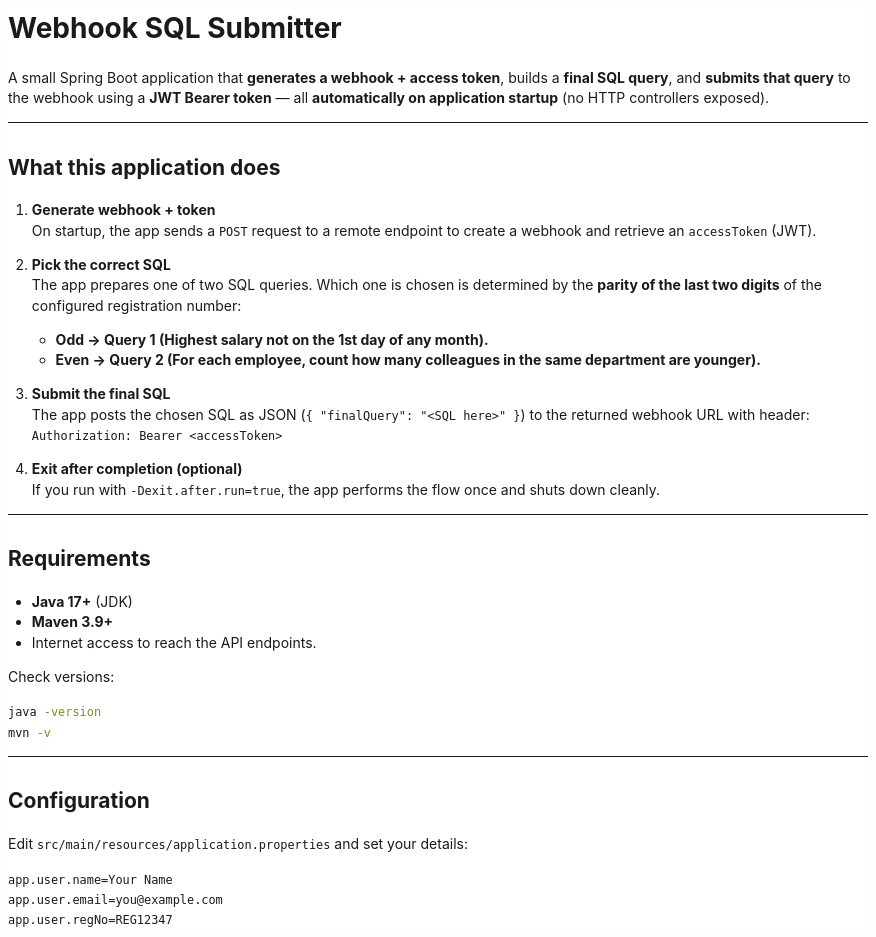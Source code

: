 # Webhook SQL Submitter

A small Spring Boot application that **generates a webhook + access token**, builds a **final SQL query**, and **submits that query** to the webhook using a **JWT Bearer token** — all **automatically on application startup** (no HTTP controllers exposed).

---

## What this application does

1. **Generate webhook + token**  
   On startup, the app sends a `POST` request to a remote endpoint to create a webhook and retrieve an `accessToken` (JWT).

2. **Pick the correct SQL**  
   The app prepares one of two SQL queries. Which one is chosen is determined by the **parity of the last two digits** of the configured registration number:
   - **Odd → Query 1 (Highest salary not on the 1st day of any month).**
   - **Even → Query 2 (For each employee, count how many colleagues in the same department are younger).**

3. **Submit the final SQL**  
   The app posts the chosen SQL as JSON (`{ "finalQuery": "<SQL here>" }`) to the returned webhook URL with header:  
   `Authorization: Bearer <accessToken>`

4. **Exit after completion (optional)**  
   If you run with `-Dexit.after.run=true`, the app performs the flow once and shuts down cleanly.

---

## Requirements

- **Java 17+** (JDK)  
- **Maven 3.9+**  
- Internet access to reach the API endpoints.

Check versions:
```bat
java -version
mvn -v
```

---

## Configuration

Edit `src/main/resources/application.properties` and set your details:

```properties
app.user.name=Your Name
app.user.email=you@example.com
app.user.regNo=REG12347
```
